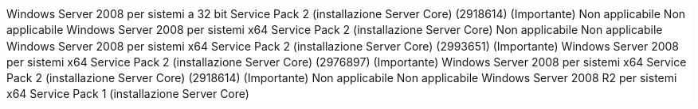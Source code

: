 </td>
<td style="border:1px solid black;">
Windows Server 2008 per sistemi a 32 bit Service Pack 2 (installazione Server Core)  
(2918614)  
(Importante)

</td>
<td style="border:1px solid black;">
Non applicabile

</td>
<td style="border:1px solid black;">
Non applicabile

</td>
</tr>
<tr>
<td style="border:1px solid black;">
Windows Server 2008 per sistemi x64 Service Pack 2 (installazione Server Core)

</td>
<td style="border:1px solid black;">
Non applicabile

</td>
<td style="border:1px solid black;">
Non applicabile

</td>
<td style="border:1px solid black;">
Windows Server 2008 per sistemi x64 Service Pack 2 (installazione Server Core)  
(2993651)  
(Importante)  
Windows Server 2008 per sistemi x64 Service Pack 2 (installazione Server Core)  
(2976897)  
(Importante)

</td>
<td style="border:1px solid black;">
Windows Server 2008 per sistemi x64 Service Pack 2 (installazione Server Core)  
(2918614)  
(Importante)

</td>
<td style="border:1px solid black;">
Non applicabile

</td>
<td style="border:1px solid black;">
Non applicabile

</td>
</tr>
<tr>
<td style="border:1px solid black;">
Windows Server 2008 R2 per sistemi x64 Service Pack 1 (installazione Server Core)
